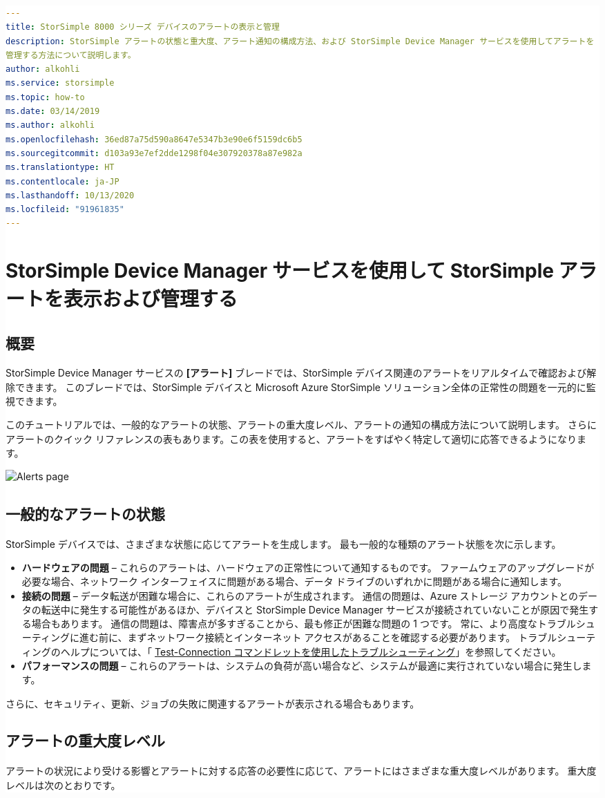 ```yaml
---
title: StorSimple 8000 シリーズ デバイスのアラートの表示と管理
description: StorSimple アラートの状態と重大度、アラート通知の構成方法、および StorSimple Device Manager サービスを使用してアラートを管理する方法について説明します。
author: alkohli
ms.service: storsimple
ms.topic: how-to
ms.date: 03/14/2019
ms.author: alkohli
ms.openlocfilehash: 36ed87a75d590a8647e5347b3e90e6f5159dc6b5
ms.sourcegitcommit: d103a93e7ef2dde1298f04e307920378a87e982a
ms.translationtype: HT
ms.contentlocale: ja-JP
ms.lasthandoff: 10/13/2020
ms.locfileid: "91961835"
---
```

# <a name="use-the-storsimple-device-manager-service-to-view-and-manage-storsimple-alerts"></a>StorSimple Device Manager サービスを使用して StorSimple アラートを表示および管理する

## <a name="overview"></a>概要

StorSimple Device Manager サービスの **[アラート]** ブレードでは、StorSimple デバイス関連のアラートをリアルタイムで確認および解除できます。 このブレードでは、StorSimple デバイスと Microsoft Azure StorSimple ソリューション全体の正常性の問題を一元的に監視できます。

このチュートリアルでは、一般的なアラートの状態、アラートの重大度レベル、アラートの通知の構成方法について説明します。 さらにアラートのクイック リファレンスの表もあります。この表を使用すると、アラートをすばやく特定して適切に応答できるようになります。

![Alerts page](./media/storsimple-8000-manage-alerts/configure-alerts-email11.png)

## <a name="common-alert-conditions"></a>一般的なアラートの状態

StorSimple デバイスでは、さまざまな状態に応じてアラートを生成します。 最も一般的な種類のアラート状態を次に示します。

* **ハードウェアの問題** – これらのアラートは、ハードウェアの正常性について通知するものです。 ファームウェアのアップグレードが必要な場合、ネットワーク インターフェイスに問題がある場合、データ ドライブのいずれかに問題がある場合に通知します。
* **接続の問題** – データ転送が困難な場合に、これらのアラートが生成されます。 通信の問題は、Azure ストレージ アカウントとのデータの転送中に発生する可能性があるほか、デバイスと StorSimple Device Manager サービスが接続されていないことが原因で発生する場合もあります。 通信の問題は、障害点が多すぎることから、最も修正が困難な問題の 1 つです。 常に、より高度なトラブルシューティングに進む前に、まずネットワーク接続とインターネット アクセスがあることを確認する必要があります。 トラブルシューティングのヘルプについては、「 [Test-Connection コマンドレットを使用したトラブルシューティング](storsimple-8000-troubleshoot-deployment.md)」を参照してください。
* **パフォーマンスの問題** – これらのアラートは、システムの負荷が高い場合など、システムが最適に実行されていない場合に発生します。

さらに、セキュリティ、更新、ジョブの失敗に関連するアラートが表示される場合もあります。

## <a name="alert-severity-levels"></a>アラートの重大度レベル

アラートの状況により受ける影響とアラートに対する応答の必要性に応じて、アラートにはさまざまな重大度レベルがあります。 重大度レベルは次のとおりです。
